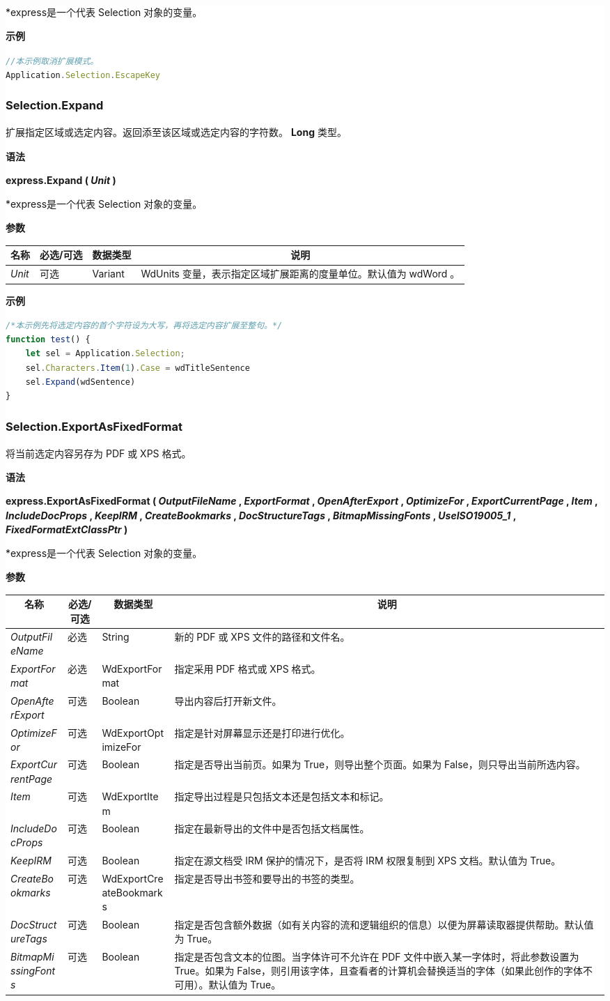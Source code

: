 \*express是一个代表 Selection 对象的变量。

**示例**

``` JavaScript
//本示例取消扩展模式。
Application.Selection.EscapeKey
```

### Selection.Expand

扩展指定区域或选定内容。返回添至该区域或选定内容的字符数。 **Long** 类型。

**语法**

**express.Expand ( *Unit* )**

\*express是一个代表 Selection 对象的变量。

**参数**

| 名称   | 必选/可选 | 数据类型 | 说明                                                             |
|--------|-----------|----------|------------------------------------------------------------------|
| *Unit* | 可选      | Variant  | WdUnits 变量，表示指定区域扩展距离的度量单位。默认值为 wdWord 。 |

**示例**

``` JavaScript
/*本示例先将选定内容的首个字符设为大写，再将选定内容扩展至整句。*/
function test() {
    let sel = Application.Selection;
    sel.Characters.Item(1).Case = wdTitleSentence
    sel.Expand(wdSentence)
}
```

### Selection.ExportAsFixedFormat

将当前选定内容另存为 PDF 或 XPS 格式。

**语法**

**express.ExportAsFixedFormat ( *OutputFileName* , *ExportFormat* , *OpenAfterExport* , *OptimizeFor* , *ExportCurrentPage* , *Item* , *IncludeDocProps* , *KeepIRM* , *CreateBookmarks* , *DocStructureTags* , *BitmapMissingFonts* , *UseISO19005_1* , *FixedFormatExtClassPtr* )**

\*express是一个代表 Selection 对象的变量。

**参数**

| 名称                     | 必选/可选 | 数据类型                | 说明                                                                                                                                                                                              |
|--------------------------|-----------|-------------------------|---------------------------------------------------------------------------------------------------------------------------------------------------------------------------------------------------|
| *OutputFileName*         | 必选      | String                  | 新的 PDF 或 XPS 文件的路径和文件名。                                                                                                                                                              |
| *ExportFormat*           | 必选      | WdExportFormat          | 指定采用 PDF 格式或 XPS 格式。                                                                                                                                                                    |
| *OpenAfterExport*        | 可选      | Boolean                 | 导出内容后打开新文件。                                                                                                                                                                            |
| *OptimizeFor*            | 可选      | WdExportOptimizeFor     | 指定是针对屏幕显示还是打印进行优化。                                                                                                                                                              |
| *ExportCurrentPage*      | 可选      | Boolean                 | 指定是否导出当前页。如果为 True，则导出整个页面。如果为 False，则只导出当前所选内容。                                                                                                             |
| *Item*                   | 可选      | WdExportItem            | 指定导出过程是只包括文本还是包括文本和标记。                                                                                                                                                      |
| *IncludeDocProps*        | 可选      | Boolean                 | 指定在最新导出的文件中是否包括文档属性。                                                                                                                                                          |
| *KeepIRM*                | 可选      | Boolean                 | 指定在源文档受 IRM 保护的情况下，是否将 IRM 权限复制到 XPS 文档。默认值为 True。                                                                                                                  |
| *CreateBookmarks*        | 可选      | WdExportCreateBookmarks | 指定是否导出书签和要导出的书签的类型。                                                                                                                                                            |
| *DocStructureTags*       | 可选      | Boolean                 | 指定是否包含额外数据（如有关内容的流和逻辑组织的信息）以便为屏幕读取器提供帮助。默认值为 True。                                                                                                   |
| *BitmapMissingFonts*     | 可选      | Boolean                 | 指定是否包含文本的位图。当字体许可不允许在 PDF 文件中嵌入某一字体时，将此参数设置为 True。如果为 False，则引用该字体，且查看者的计算机会替换适当的字体（如果此创作的字体不可用）。默认值为 True。 |